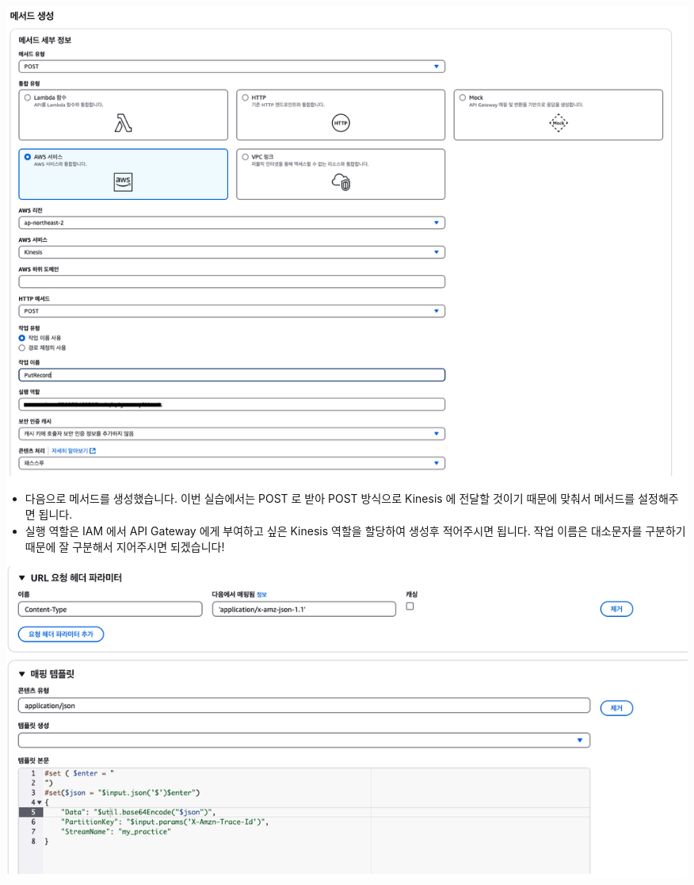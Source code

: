 ![800x400](../../assets/img/post_img/실시간%20데이터%20스트리밍%20아키텍처%20비교하기/12.png "api-gateway3")

- 다음으로 메서드를 생성했습니다. 이번 실습에서는 POST 로 받아 POST 방식으로 Kinesis 에 전달할 것이기 때문에 맞춰서 메서드를 설정해주면 됩니다.
- 실행 역할은 IAM 에서 API Gateway 에게 부여하고 싶은 Kinesis 역할을 할당하여 생성후 적어주시면 됩니다. 작업 이름은 대소문자를 구분하기 때문에 잘 구분해서 지어주시면 되겠습니다!

![800x400](../../assets/img/post_img/실시간%20데이터%20스트리밍%20아키텍처%20비교하기/13.png "api-gateway4")
